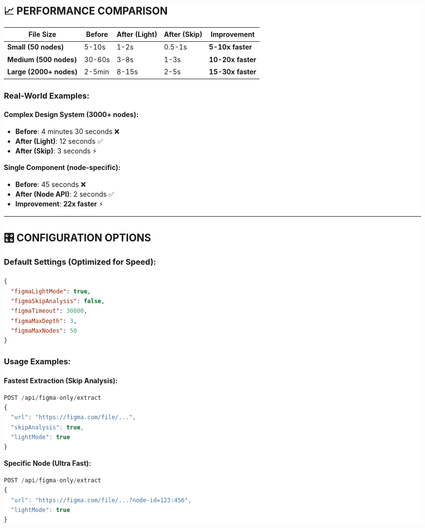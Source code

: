 ## 📈 **PERFORMANCE COMPARISON**

| **File Size** | **Before** | **After (Light)** | **After (Skip)** | **Improvement** |
|---------------|------------|-------------------|------------------|-----------------|
| **Small (50 nodes)** | 5-10s | 1-2s | 0.5-1s | **5-10x faster** |
| **Medium (500 nodes)** | 30-60s | 3-8s | 1-3s | **10-20x faster** |
| **Large (2000+ nodes)** | 2-5min | 8-15s | 2-5s | **15-30x faster** |

### **Real-World Examples:**

**Complex Design System (3000+ nodes):**
- **Before**: 4 minutes 30 seconds ❌
- **After (Light)**: 12 seconds ✅
- **After (Skip)**: 3 seconds ⚡

**Single Component (node-specific):**
- **Before**: 45 seconds ❌  
- **After (Node API)**: 2 seconds ✅
- **Improvement**: **22x faster** ⚡

---

## 🎛️ **CONFIGURATION OPTIONS**

### **Default Settings (Optimized for Speed):**
```json
{
  "figmaLightMode": true,
  "figmaSkipAnalysis": false,
  "figmaTimeout": 30000,
  "figmaMaxDepth": 3,
  "figmaMaxNodes": 50
}
```

### **Usage Examples:**

**Fastest Extraction (Skip Analysis):**
```javascript
POST /api/figma-only/extract
{
  "url": "https://figma.com/file/...",
  "skipAnalysis": true,
  "lightMode": true
}
```

**Specific Node (Ultra Fast):**
```javascript
POST /api/figma-only/extract  
{
  "url": "https://figma.com/file/...?node-id=123:456",
  "lightMode": true
}
```
